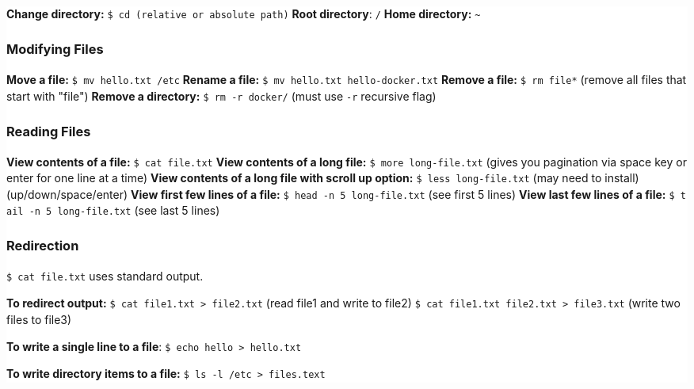 **Change directory:** `$ cd (relative or absolute path)`
**Root directory**: `/`
**Home directory:** `~`

### Modifying Files

**Move a file:** `$ mv hello.txt /etc`
**Rename a file:** `$ mv hello.txt hello-docker.txt`
**Remove a file:** `$ rm file*` (remove all files that start with "file")
**Remove a directory:** `$ rm -r docker/` (must use `-r` recursive flag)

### Reading Files

**View contents of a file:** `$ cat file.txt`
**View contents of a long file:** `$ more long-file.txt` (gives you pagination via space key or enter for one line at a time)
**View contents of a long file with scroll up option:** `$ less long-file.txt` (may need to install) (up/down/space/enter)
**View first few lines of a file:** `$ head -n 5 long-file.txt` (see first 5 lines)
**View last few lines of a file:** `$ tail -n 5 long-file.txt` (see last 5 lines)

### Redirection

`$ cat file.txt` uses standard output.

**To redirect output:** `$ cat file1.txt > file2.txt` (read file1 and write to file2)
`$ cat file1.txt file2.txt > file3.txt` (write two files to file3)

**To write a single line to a file**: `$ echo hello > hello.txt`

**To write directory items to a file:** `$ ls -l /etc > files.text`


